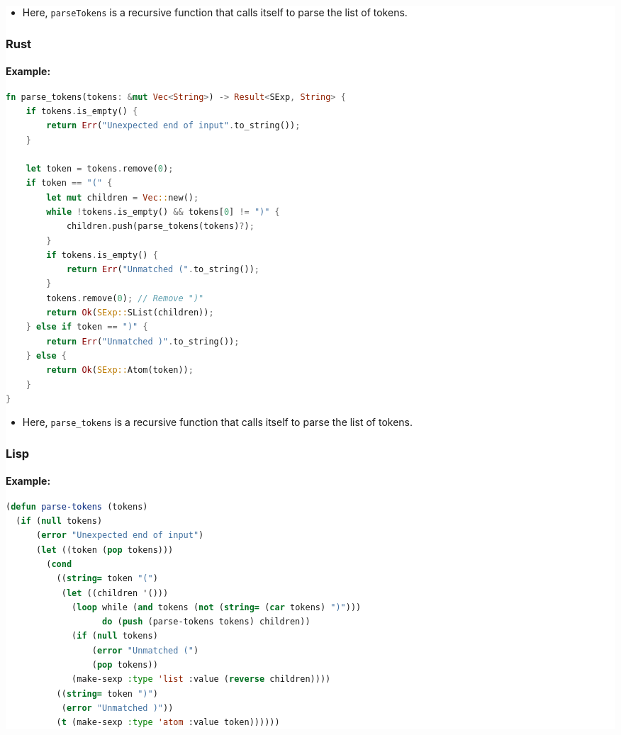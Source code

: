 -   Here, `parseTokens` is a recursive function that calls itself to parse the list of tokens.

### Rust

**Example:**

```rust
fn parse_tokens(tokens: &mut Vec<String>) -> Result<SExp, String> {
    if tokens.is_empty() {
        return Err("Unexpected end of input".to_string());
    }

    let token = tokens.remove(0);
    if token == "(" {
        let mut children = Vec::new();
        while !tokens.is_empty() && tokens[0] != ")" {
            children.push(parse_tokens(tokens)?);
        }
        if tokens.is_empty() {
            return Err("Unmatched (".to_string());
        }
        tokens.remove(0); // Remove ")"
        return Ok(SExp::SList(children));
    } else if token == ")" {
        return Err("Unmatched )".to_string());
    } else {
        return Ok(SExp::Atom(token));
    }
}
```

-   Here, `parse_tokens` is a recursive function that calls itself to parse the list of tokens.

### Lisp

**Example:**

```lisp
(defun parse-tokens (tokens)
  (if (null tokens)
      (error "Unexpected end of input")
      (let ((token (pop tokens)))
        (cond
          ((string= token "(")
           (let ((children '()))
             (loop while (and tokens (not (string= (car tokens) ")")))
                   do (push (parse-tokens tokens) children))
             (if (null tokens)
                 (error "Unmatched (")
                 (pop tokens))
             (make-sexp :type 'list :value (reverse children))))
          ((string= token ")")
           (error "Unmatched )"))
          (t (make-sexp :type 'atom :value token))))))
```
